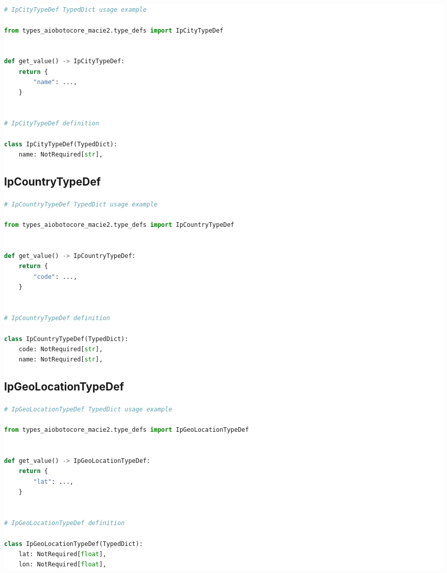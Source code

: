 ```python
# IpCityTypeDef TypedDict usage example

from types_aiobotocore_macie2.type_defs import IpCityTypeDef


def get_value() -> IpCityTypeDef:
    return {
        "name": ...,
    }


# IpCityTypeDef definition

class IpCityTypeDef(TypedDict):
    name: NotRequired[str],
```


## IpCountryTypeDef

```python
# IpCountryTypeDef TypedDict usage example

from types_aiobotocore_macie2.type_defs import IpCountryTypeDef


def get_value() -> IpCountryTypeDef:
    return {
        "code": ...,
    }


# IpCountryTypeDef definition

class IpCountryTypeDef(TypedDict):
    code: NotRequired[str],
    name: NotRequired[str],
```


## IpGeoLocationTypeDef

```python
# IpGeoLocationTypeDef TypedDict usage example

from types_aiobotocore_macie2.type_defs import IpGeoLocationTypeDef


def get_value() -> IpGeoLocationTypeDef:
    return {
        "lat": ...,
    }


# IpGeoLocationTypeDef definition

class IpGeoLocationTypeDef(TypedDict):
    lat: NotRequired[float],
    lon: NotRequired[float],
```
